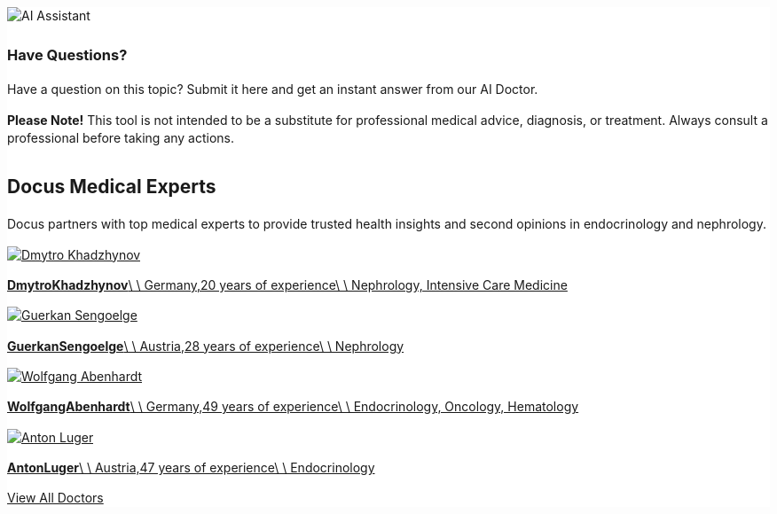 ![AI Assistant](https://docus.ai/images/small-assistant.png)

### Have Questions?

Have a question on this topic? Submit it here and get an instant answer from our AI Doctor.

**Please Note!** This tool is not intended to be a substitute for professional medical advice, diagnosis, or treatment. Always consult a professional before taking any actions.

## Docus Medical Experts

Docus partners with top medical experts to provide trusted health insights and second opinions in endocrinology and nephrology.

[![Dmytro Khadzhynov](https://docus.ai/_next/image?url=https%3A%2F%2Fdocus-live-cms-storage-us.s3.amazonaws.com%2Fnetwork_doctors%2Fprofile_pictures%2F7dcb072a0dff5830dd65631bcdc0c474.png&w=3840&q=100)](https://docus.ai/doctors/dmytro-khadzhynov-359)

[**DmytroKhadzhynov**\\
\\
Germany,20 years of experience\\
\\
Nephrology, Intensive Care Medicine](https://docus.ai/doctors/dmytro-khadzhynov-359)

[![Guerkan Sengoelge](https://docus.ai/_next/image?url=https%3A%2F%2Fdocus-live-cms-storage-us.s3.amazonaws.com%2Fnetwork_doctors%2Fprofile_pictures%2F083b34e6f70515668e759f0f264a0d61.png&w=3840&q=100)](https://docus.ai/doctors/guerkan-sengoelge-286)

[**GuerkanSengoelge**\\
\\
Austria,28 years of experience\\
\\
Nephrology](https://docus.ai/doctors/guerkan-sengoelge-286)

[![Wolfgang Abenhardt](https://docus.ai/_next/image?url=https%3A%2F%2Fdocus-live-cms-storage-us.s3.amazonaws.com%2Fnetwork_doctors%2Fprofile_pictures%2F6314013519d6093889055aac2946c424.png&w=3840&q=100)](https://docus.ai/doctors/wolfgang-abenhardt-296)

[**WolfgangAbenhardt**\\
\\
Germany,49 years of experience\\
\\
Endocrinology, Oncology, Hematology](https://docus.ai/doctors/wolfgang-abenhardt-296)

[![Anton Luger](https://docus.ai/_next/image?url=https%3A%2F%2Fdocus-live-cms-storage-us.s3.amazonaws.com%2Fnetwork_doctors%2Fprofile_pictures%2F35765596595d60123d6734574c9ea82d.png&w=3840&q=100)](https://docus.ai/doctors/anton-luger-156)

[**AntonLuger**\\
\\
Austria,47 years of experience\\
\\
Endocrinology](https://docus.ai/doctors/anton-luger-156)

[View All Doctors](https://docus.ai/doctors)

